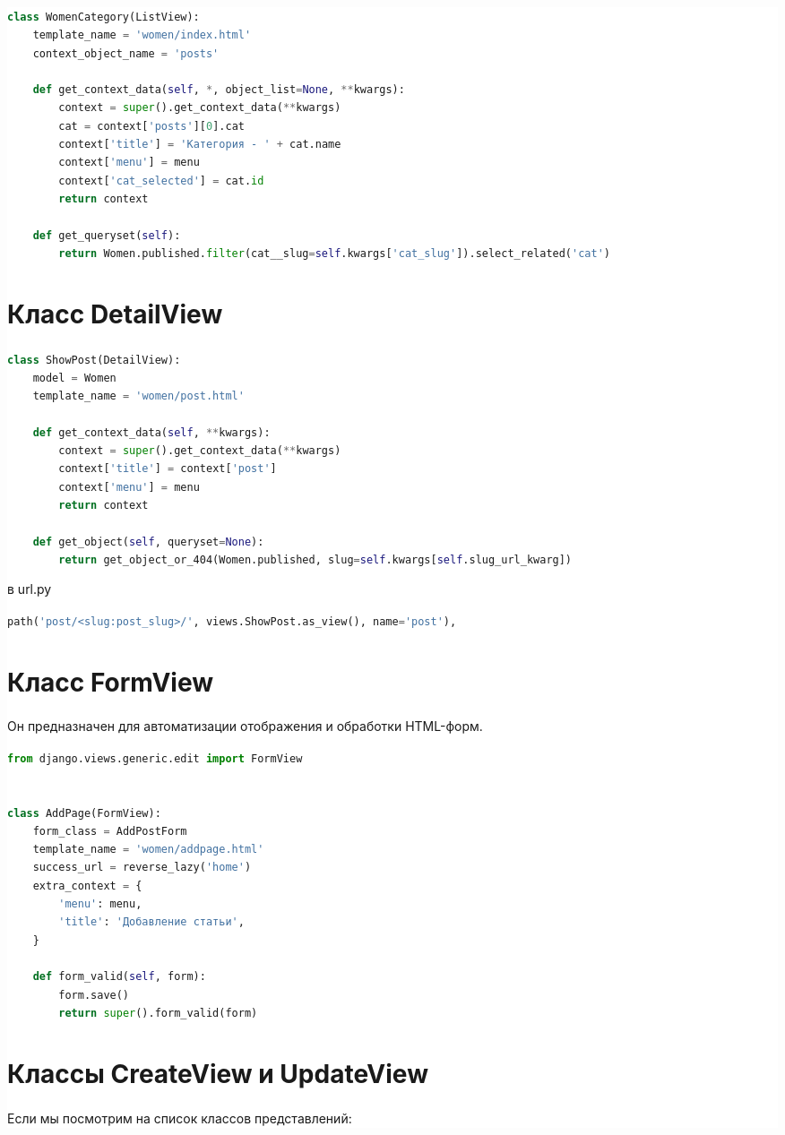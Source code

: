 ```python
class WomenCategory(ListView):
    template_name = 'women/index.html'
    context_object_name = 'posts'
 
    def get_context_data(self, *, object_list=None, **kwargs):
        context = super().get_context_data(**kwargs)
        cat = context['posts'][0].cat
        context['title'] = 'Категория - ' + cat.name
        context['menu'] = menu
        context['cat_selected'] = cat.id
        return context 
 
    def get_queryset(self):
        return Women.published.filter(cat__slug=self.kwargs['cat_slug']).select_related('cat')
```
# Класс DetailView

```python
class ShowPost(DetailView):
    model = Women
    template_name = 'women/post.html'
	
	def get_context_data(self, **kwargs):
        context = super().get_context_data(**kwargs)
        context['title'] = context['post']
        context['menu'] = menu
        return context
	
	def get_object(self, queryset=None):
        return get_object_or_404(Women.published, slug=self.kwargs[self.slug_url_kwarg])
```
в url.py
```python
path('post/<slug:post_slug>/', views.ShowPost.as_view(), name='post'),
```
# Класс FormView
Он предназначен для автоматизации отображения и обработки HTML-форм.

```python
from django.views.generic.edit import FormView


class AddPage(FormView):
    form_class = AddPostForm
    template_name = 'women/addpage.html'
    success_url = reverse_lazy('home')
    extra_context = {
        'menu': menu,
        'title': 'Добавление статьи',
    }
	
	def form_valid(self, form):
        form.save()
        return super().form_valid(form)
```
# Классы CreateView и UpdateView
Если мы посмотрим на список классов представлений:
